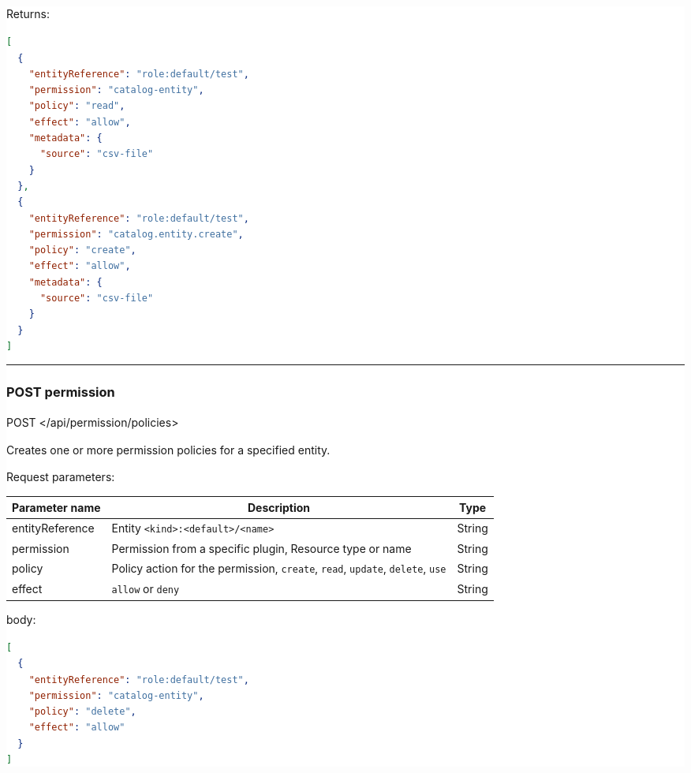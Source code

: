 Returns:

```json
[
  {
    "entityReference": "role:default/test",
    "permission": "catalog-entity",
    "policy": "read",
    "effect": "allow",
    "metadata": {
      "source": "csv-file"
    }
  },
  {
    "entityReference": "role:default/test",
    "permission": "catalog.entity.create",
    "policy": "create",
    "effect": "allow",
    "metadata": {
      "source": "csv-file"
    }
  }
]
```

---

### POST permission

POST </api/permission/policies>

Creates one or more permission policies for a specified entity.

Request parameters:

| Parameter name  | Description                                                                   | Type   |
| --------------- | ----------------------------------------------------------------------------- | ------ |
| entityReference | Entity `<kind>:<default>/<name>`                                              | String |
| permission      | Permission from a specific plugin, Resource type or name                      | String |
| policy          | Policy action for the permission, `create`, `read`, `update`, `delete`, `use` | String |
| effect          | `allow` or `deny`                                                             | String |

body:

```json
[
  {
    "entityReference": "role:default/test",
    "permission": "catalog-entity",
    "policy": "delete",
    "effect": "allow"
  }
]
```
